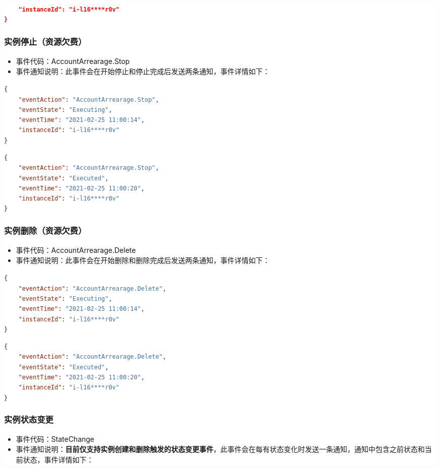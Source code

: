 ```JSON
	"instanceId": "i-l16****r0v"
}
```

<div id="user-content-6"></div>

### 实例停止（资源欠费）
* 事件代码：AccountArrearage.Stop
* 事件通知说明：此事件会在开始停止和停止完成后发送两条通知，事件详情如下：
```JSON
{
	"eventAction": "AccountArrearage.Stop",
	"eventState": "Executing",
	"eventTime": "2021-02-25 11:00:14",
	"instanceId": "i-l16****r0v"
}
```
```JSON
{
	"eventAction": "AccountArrearage.Stop",
	"eventState": "Executed",
	"eventTime": "2021-02-25 11:00:20",
	"instanceId": "i-l16****r0v"
}
```

<div id="user-content-7"></div>

### 实例删除（资源欠费）
* 事件代码：AccountArrearage.Delete
* 事件通知说明：此事件会在开始删除和删除完成后发送两条通知，事件详情如下：
```JSON
{
	"eventAction": "AccountArrearage.Delete",
	"eventState": "Executing",
	"eventTime": "2021-02-25 11:00:14",
	"instanceId": "i-l16****r0v"
}
```
```JSON
{
	"eventAction": "AccountArrearage.Delete",
	"eventState": "Executed",
	"eventTime": "2021-02-25 11:00:20",
	"instanceId": "i-l16****r0v"
}
```

<div id="user-content-8"></div>

### 实例状态变更
* 事件代码：StateChange
* 事件通知说明：**目前仅支持实例创建和删除触发的状态变更事件**，此事件会在每有状态变化时发送一条通知，通知中包含之前状态和当前状态，事件详情如下：<br>
